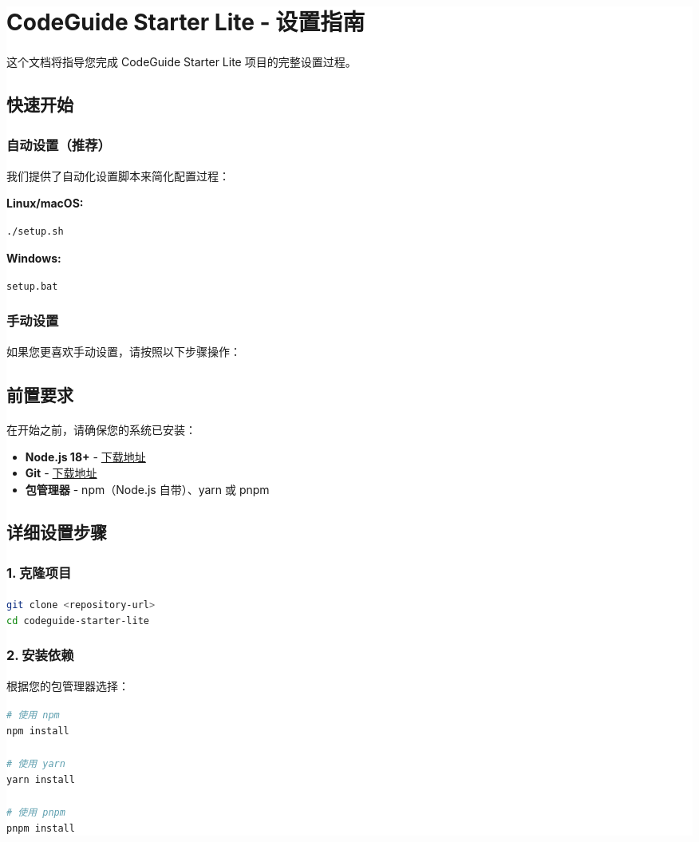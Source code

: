 # CodeGuide Starter Lite - 设置指南

这个文档将指导您完成 CodeGuide Starter Lite 项目的完整设置过程。

## 快速开始

### 自动设置（推荐）

我们提供了自动化设置脚本来简化配置过程：

**Linux/macOS:**
```bash
./setup.sh
```

**Windows:**
```cmd
setup.bat
```

### 手动设置

如果您更喜欢手动设置，请按照以下步骤操作：

## 前置要求

在开始之前，请确保您的系统已安装：

- **Node.js 18+** - [下载地址](https://nodejs.org/)
- **Git** - [下载地址](https://git-scm.com/)
- **包管理器** - npm（Node.js 自带）、yarn 或 pnpm

## 详细设置步骤

### 1. 克隆项目

```bash
git clone <repository-url>
cd codeguide-starter-lite
```

### 2. 安装依赖

根据您的包管理器选择：

```bash
# 使用 npm
npm install

# 使用 yarn
yarn install

# 使用 pnpm
pnpm install
```
